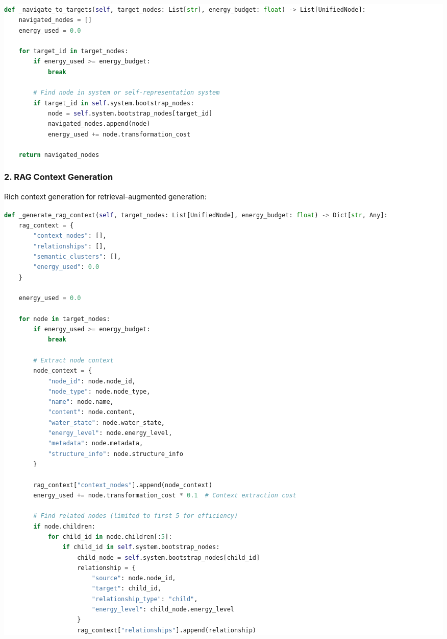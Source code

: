 ```python
def _navigate_to_targets(self, target_nodes: List[str], energy_budget: float) -> List[UnifiedNode]:
    navigated_nodes = []
    energy_used = 0.0
    
    for target_id in target_nodes:
        if energy_used >= energy_budget:
            break
            
        # Find node in system or self-representation system
        if target_id in self.system.bootstrap_nodes:
            node = self.system.bootstrap_nodes[target_id]
            navigated_nodes.append(node)
            energy_used += node.transformation_cost
    
    return navigated_nodes
```

### **2. RAG Context Generation**
Rich context generation for retrieval-augmented generation:

```python
def _generate_rag_context(self, target_nodes: List[UnifiedNode], energy_budget: float) -> Dict[str, Any]:
    rag_context = {
        "context_nodes": [],
        "relationships": [],
        "semantic_clusters": [],
        "energy_used": 0.0
    }
    
    energy_used = 0.0
    
    for node in target_nodes:
        if energy_used >= energy_budget:
            break
            
        # Extract node context
        node_context = {
            "node_id": node.node_id,
            "node_type": node.node_type,
            "name": node.name,
            "content": node.content,
            "water_state": node.water_state,
            "energy_level": node.energy_level,
            "metadata": node.metadata,
            "structure_info": node.structure_info
        }
        
        rag_context["context_nodes"].append(node_context)
        energy_used += node.transformation_cost * 0.1  # Context extraction cost
        
        # Find related nodes (limited to first 5 for efficiency)
        if node.children:
            for child_id in node.children[:5]:
                if child_id in self.system.bootstrap_nodes:
                    child_node = self.system.bootstrap_nodes[child_id]
                    relationship = {
                        "source": node.node_id,
                        "target": child_id,
                        "relationship_type": "child",
                        "energy_level": child_node.energy_level
                    }
                    rag_context["relationships"].append(relationship)
```